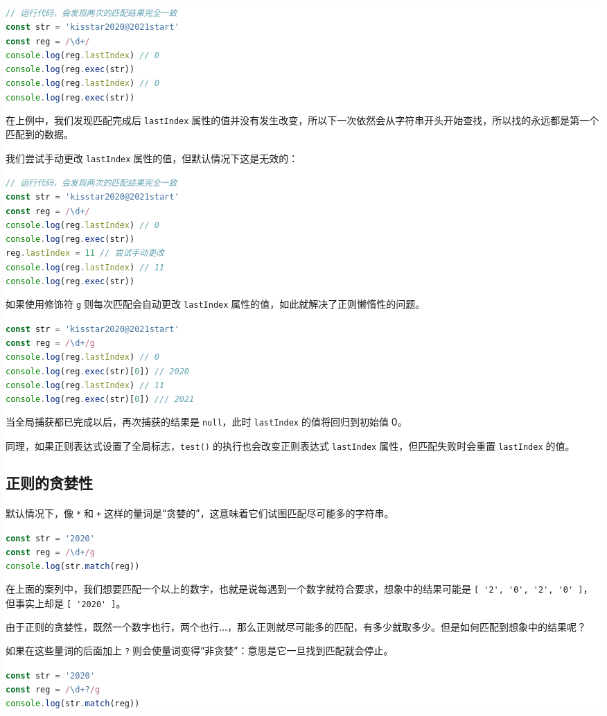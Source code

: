 ```js
// 运行代码，会发现两次的匹配结果完全一致
const str = 'kisstar2020@2021start'
const reg = /\d+/
console.log(reg.lastIndex) // 0
console.log(reg.exec(str))
console.log(reg.lastIndex) // 0
console.log(reg.exec(str))
```

在上例中，我们发现匹配完成后 `lastIndex` 属性的值并没有发生改变，所以下一次依然会从字符串开头开始查找，所以找的永远都是第一个匹配到的数据。

我们尝试手动更改 `lastIndex` 属性的值，但默认情况下这是无效的：

```js
// 运行代码，会发现两次的匹配结果完全一致
const str = 'kisstar2020@2021start'
const reg = /\d+/
console.log(reg.lastIndex) // 0
console.log(reg.exec(str))
reg.lastIndex = 11 // 尝试手动更改
console.log(reg.lastIndex) // 11
console.log(reg.exec(str))
```

如果使用修饰符 `g` 则每次匹配会自动更改 `lastIndex` 属性的值，如此就解决了正则懒惰性的问题。

```js
const str = 'kisstar2020@2021start'
const reg = /\d+/g
console.log(reg.lastIndex) // 0
console.log(reg.exec(str)[0]) // 2020
console.log(reg.lastIndex) // 11
console.log(reg.exec(str)[0]) /// 2021
```

当全局捕获都已完成以后，再次捕获的结果是 `null`，此时 `lastIndex` 的值将回归到初始值 0。

同理，如果正则表达式设置了全局标志，`test()` 的执行也会改变正则表达式 `lastIndex` 属性，但匹配失败时会重置 `lastIndex` 的值。

## 正则的贪婪性

默认情况下，像 `*` 和 `+` 这样的量词是“贪婪的”，这意味着它们试图匹配尽可能多的字符串。

```js
const str = '2020'
const reg = /\d+/g
console.log(str.match(reg))
```

在上面的案列中，我们想要匹配一个以上的数字，也就是说每遇到一个数字就符合要求，想象中的结果可能是 `[ '2', '0', '2', '0' ]`，但事实上却是 `[ '2020' ]`。

由于正则的贪婪性，既然一个数字也行，两个也行...，那么正则就尽可能多的匹配，有多少就取多少。但是如何匹配到想象中的结果呢？

如果在这些量词的后面加上 `?` 则会使量词变得“非贪婪”：意思是它一旦找到匹配就会停止。

```js
const str = '2020'
const reg = /\d+?/g
console.log(str.match(reg))
```

